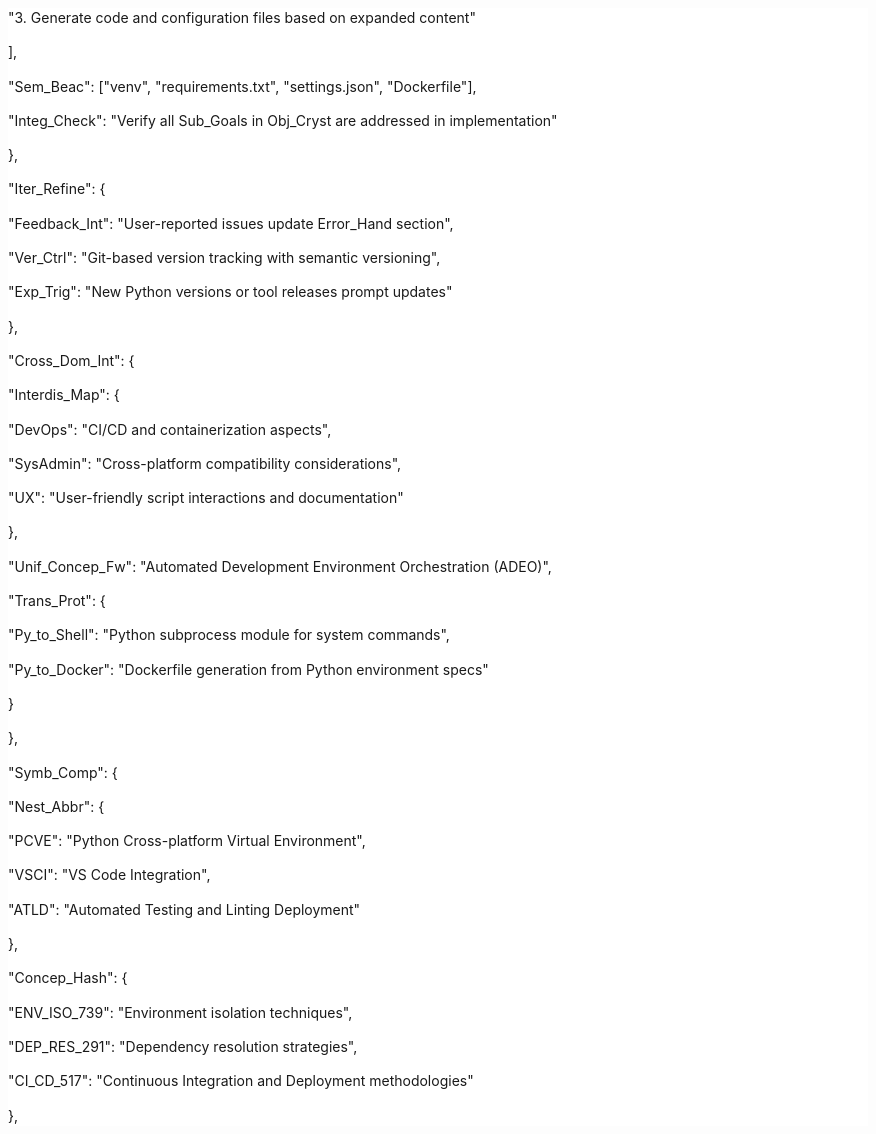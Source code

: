 "3. Generate code and configuration files based on expanded content"   
   
],   
   
"Sem_Beac": ["venv", "requirements.txt", "settings.json", "Dockerfile"],   
   
"Integ_Check": "Verify all Sub_Goals in Obj_Cryst are addressed in implementation"   
   
},   
   
"Iter_Refine": {   
   
"Feedback_Int": "User-reported issues update Error_Hand section",   
   
"Ver_Ctrl": "Git-based version tracking with semantic versioning",   
   
"Exp_Trig": "New Python versions or tool releases prompt updates"   
   
},   
   
"Cross_Dom_Int": {   
   
"Interdis_Map": {   
   
"DevOps": "CI/CD and containerization aspects",   
   
"SysAdmin": "Cross-platform compatibility considerations",   
   
"UX": "User-friendly script interactions and documentation"   
   
},   
   
"Unif_Concep_Fw": "Automated Development Environment Orchestration (ADEO)",   
   
"Trans_Prot": {   
   
"Py_to_Shell": "Python subprocess module for system commands",   
   
"Py_to_Docker": "Dockerfile generation from Python environment specs"   
   
}   
   
},   
   
"Symb_Comp": {   
   
"Nest_Abbr": {   
   
"PCVE": "Python Cross-platform Virtual Environment",   
   
"VSCI": "VS Code Integration",   
   
"ATLD": "Automated Testing and Linting Deployment"   
   
},   
   
"Concep_Hash": {   
   
"ENV_ISO_739": "Environment isolation techniques",   
   
"DEP_RES_291": "Dependency resolution strategies",   
   
"CI_CD_517": "Continuous Integration and Deployment methodologies"   
   
},   
   